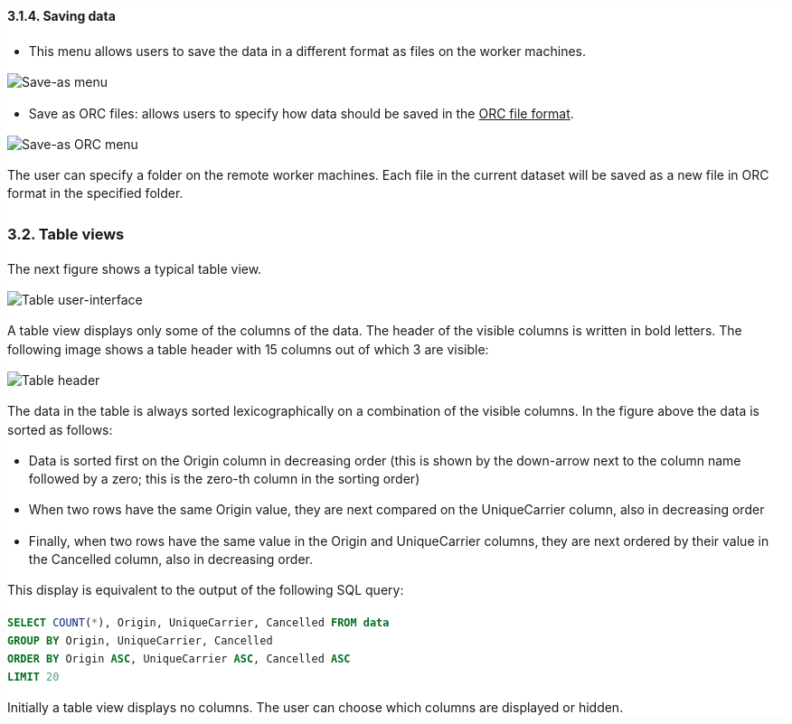 #### 3.1.4. Saving data

* This menu allows users to save the data in a different format as
  files on the worker machines.

![Save-as menu](saveas-menu.png)

* Save as ORC files: allows users to specify how data should be saved
  in the [ORC file format](#236-reading-orc-files).

![Save-as ORC menu](saveas-orc-menu.png)

The user can specify a folder on the remote worker machines.  Each
file in the current dataset will be saved as a new file in ORC format
in the specified folder.

### 3.2. Table views

The next figure shows a typical table view.

![Table user-interface](table-ui.png)

A table view displays only some of the columns of the data.  The
header of the visible columns is written in bold letters.  The
following image shows a table header with 15 columns out of which 3
are visible:

![Table header](table-header.png)

The data in the table is always sorted lexicographically on a
combination of the visible columns.  In the figure above the data is
sorted as follows:

* Data is sorted first on the Origin column in decreasing order (this
  is shown by the down-arrow next to the column name followed by a
  zero; this is the zero-th column in the sorting order)

* When two rows have the same Origin value, they are next compared on
  the UniqueCarrier column, also in decreasing order

* Finally, when two rows have the same value in the Origin and
  UniqueCarrier columns, they are next ordered by their value in the
  Cancelled column, also in decreasing order.

This display is equivalent to the output of the following SQL query:

```SQL
SELECT COUNT(*), Origin, UniqueCarrier, Cancelled FROM data
GROUP BY Origin, UniqueCarrier, Cancelled
ORDER BY Origin ASC, UniqueCarrier ASC, Cancelled ASC
LIMIT 20
```

Initially a table view displays no columns.  The user can choose which
columns are displayed or hidden.
